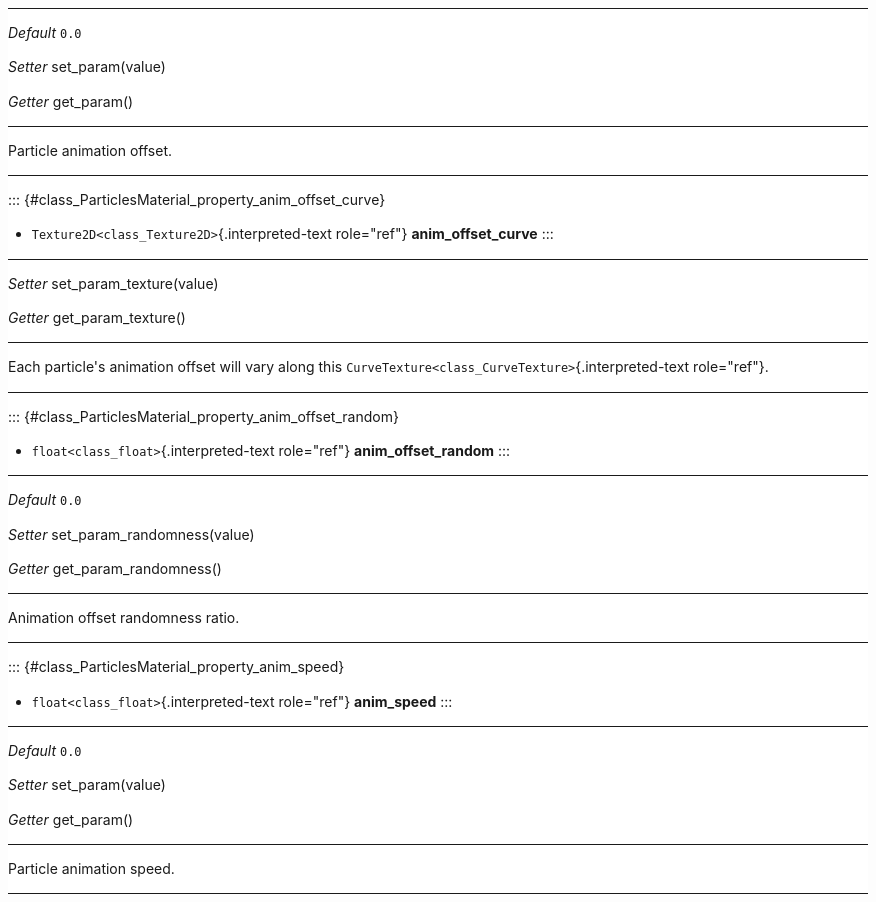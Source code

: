   ----------- -------------------
  *Default*   `0.0`

  *Setter*    set\_param(value)

  *Getter*    get\_param()
  ----------- -------------------

Particle animation offset.

------------------------------------------------------------------------

::: {#class_ParticlesMaterial_property_anim_offset_curve}
-   `Texture2D<class_Texture2D>`{.interpreted-text role="ref"}
    **anim\_offset\_curve**
:::

  ---------- ----------------------------
  *Setter*   set\_param\_texture(value)

  *Getter*   get\_param\_texture()
  ---------- ----------------------------

Each particle\'s animation offset will vary along this
`CurveTexture<class_CurveTexture>`{.interpreted-text role="ref"}.

------------------------------------------------------------------------

::: {#class_ParticlesMaterial_property_anim_offset_random}
-   `float<class_float>`{.interpreted-text role="ref"}
    **anim\_offset\_random**
:::

  ----------- -------------------------------
  *Default*   `0.0`

  *Setter*    set\_param\_randomness(value)

  *Getter*    get\_param\_randomness()
  ----------- -------------------------------

Animation offset randomness ratio.

------------------------------------------------------------------------

::: {#class_ParticlesMaterial_property_anim_speed}
-   `float<class_float>`{.interpreted-text role="ref"} **anim\_speed**
:::

  ----------- -------------------
  *Default*   `0.0`

  *Setter*    set\_param(value)

  *Getter*    get\_param()
  ----------- -------------------

Particle animation speed.

------------------------------------------------------------------------
